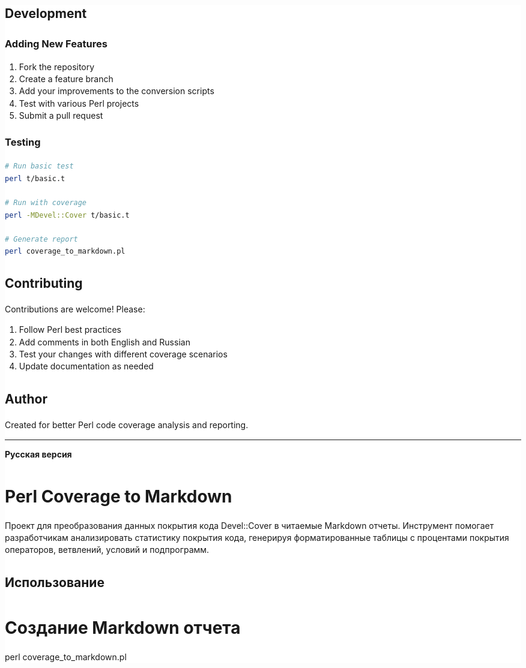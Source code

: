 ## Development

### Adding New Features

1. Fork the repository
2. Create a feature branch
3. Add your improvements to the conversion scripts
4. Test with various Perl projects
5. Submit a pull request

### Testing

```bash
# Run basic test
perl t/basic.t

# Run with coverage
perl -MDevel::Cover t/basic.t

# Generate report
perl coverage_to_markdown.pl
```

## Contributing

Contributions are welcome! Please:

1. Follow Perl best practices
2. Add comments in both English and Russian
3. Test your changes with different coverage scenarios
4. Update documentation as needed


## Author

Created for better Perl code coverage analysis and reporting.

---

**Русская версия**

# Perl Coverage to Markdown

Проект для преобразования данных покрытия кода Devel::Cover в читаемые Markdown отчеты. Инструмент помогает разработчикам анализировать статистику покрытия кода, генерируя форматированные таблицы с процентами покрытия операторов, ветвлений, условий и подпрограмм.

## Использование

# Создание Markdown отчета
perl coverage_to_markdown.pl
